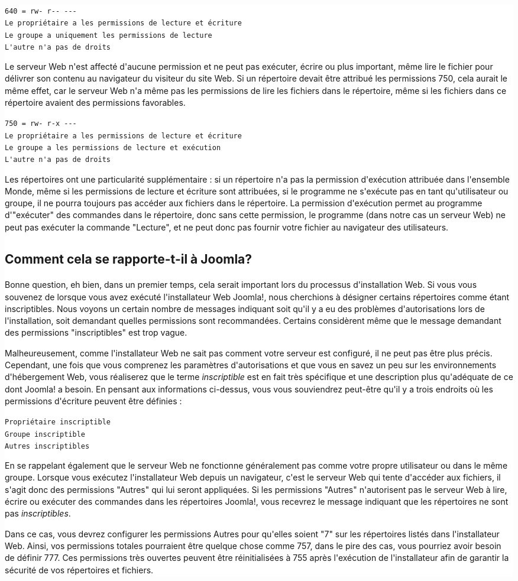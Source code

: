     640 = rw- r-- ---
    Le propriétaire a les permissions de lecture et écriture
    Le groupe a uniquement les permissions de lecture
    L'autre n'a pas de droits

Le serveur Web n'est affecté d'aucune permission et ne peut pas exécuter, écrire ou plus important, même lire le fichier pour délivrer son contenu au navigateur du visiteur du site Web. Si un répertoire devait être attribué les permissions 750, cela aurait le même effet, car le serveur Web n'a même pas les permissions de lire les fichiers dans le répertoire, même si les fichiers dans ce répertoire avaient des permissions favorables.

    750 = rw- r-x ---
    Le propriétaire a les permissions de lecture et écriture
    Le groupe a les permissions de lecture et exécution
    L'autre n'a pas de droits

Les répertoires ont une particularité supplémentaire : si un répertoire n'a pas la permission d'exécution attribuée dans l'ensemble Monde, même si les permissions de lecture et écriture sont attribuées, si le programme ne s'exécute pas en tant qu'utilisateur ou groupe, il ne pourra toujours pas accéder aux fichiers dans le répertoire. La permission d'exécution permet au programme d'"exécuter" des commandes dans le répertoire, donc sans cette permission, le programme (dans notre cas un serveur Web) ne peut pas exécuter la commande "Lecture", et ne peut donc pas fournir votre fichier au navigateur des utilisateurs.

## Comment cela se rapporte-t-il à Joomla?

Bonne question, eh bien, dans un premier temps, cela serait important lors du processus d'installation Web. Si vous vous souvenez de lorsque vous avez exécuté l'installateur Web Joomla!, nous cherchions à désigner certains répertoires comme étant inscriptibles. Nous voyons un certain nombre de messages indiquant soit qu'il y a eu des problèmes d'autorisations lors de l'installation, soit demandant quelles permissions sont recommandées. Certains considèrent même que le message demandant des permissions "inscriptibles" est trop vague.

Malheureusement, comme l'installateur Web ne sait pas comment votre serveur est configuré, il ne peut pas être plus précis. Cependant, une fois que vous comprenez les paramètres d'autorisations et que vous en savez un peu sur les environnements d'hébergement Web, vous réaliserez que le terme *inscriptible* est en fait très spécifique et une description plus qu'adéquate de ce dont Joomla! a besoin. En pensant aux informations ci-dessus, vous vous souviendrez peut-être qu'il y a trois endroits où les permissions d'écriture peuvent être définies :

    Propriétaire inscriptible
    Groupe inscriptible
    Autres inscriptibles

En se rappelant également que le serveur Web ne fonctionne généralement pas comme votre propre utilisateur ou dans le même groupe. Lorsque vous exécutez l'installateur Web depuis un navigateur, c'est le serveur Web qui tente d'accéder aux fichiers, il s'agit donc des permissions "Autres" qui lui seront appliquées. Si les permissions "Autres" n'autorisent pas le serveur Web à lire, écrire ou exécuter des commandes dans les répertoires Joomla!, vous recevrez le message indiquant que les répertoires ne sont pas *inscriptibles*.

Dans ce cas, vous devrez configurer les permissions Autres pour qu'elles soient "7" sur les répertoires listés dans l'installateur Web. Ainsi, vos permissions totales pourraient être quelque chose comme 757, dans le pire des cas, vous pourriez avoir besoin de définir 777. Ces permissions très ouvertes peuvent être réinitialisées à 755 après l'exécution de l'installateur afin de garantir la sécurité de vos répertoires et fichiers.
